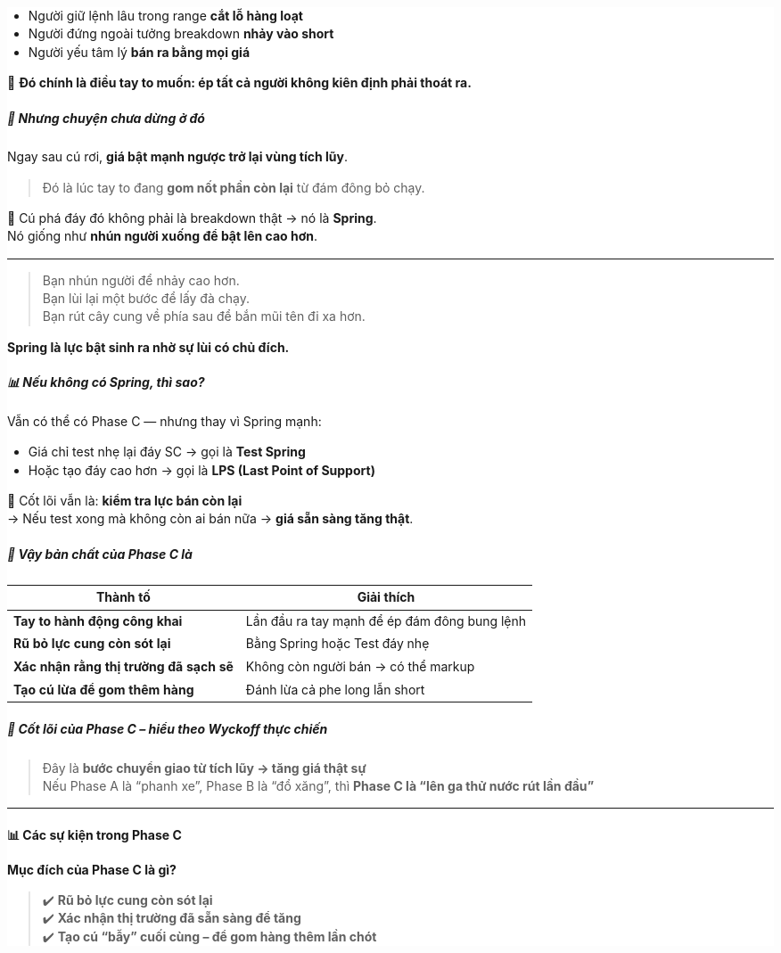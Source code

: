 - Người giữ lệnh lâu trong range **cắt lỗ hàng loạt**  
- Người đứng ngoài tưởng breakdown **nhảy vào short**  
- Người yếu tâm lý **bán ra bằng mọi giá**

🧠 **Đó chính là điều tay to muốn: ép tất cả người không kiên định phải thoát ra.**

##### 🔁 Nhưng chuyện chưa dừng ở đó

Ngay sau cú rơi, **giá bật mạnh ngược trở lại vùng tích lũy**.  
> Đó là lúc tay to đang **gom nốt phần còn lại** từ đám đông bỏ chạy.

📌 Cú phá đáy đó không phải là breakdown thật → nó là **Spring**.  
Nó giống như **nhún người xuống để bật lên cao hơn**.

---
> Bạn nhún người để nhảy cao hơn.  
> Bạn lùi lại một bước để lấy đà chạy.  
> Bạn rút cây cung về phía sau để bắn mũi tên đi xa hơn.

**Spring là lực bật sinh ra nhờ sự lùi có chủ đích.**

##### 📊 Nếu không có Spring, thì sao?

Vẫn có thể có Phase C — nhưng thay vì Spring mạnh:

- Giá chỉ test nhẹ lại đáy SC → gọi là **Test Spring**
- Hoặc tạo đáy cao hơn → gọi là **LPS (Last Point of Support)**

📌 Cốt lõi vẫn là: **kiểm tra lực bán còn lại**  
→ Nếu test xong mà không còn ai bán nữa → **giá sẵn sàng tăng thật**.

##### 🧠 Vậy bản chất của Phase C là

| Thành tố | Giải thích |
|----------|------------|
| **Tay to hành động công khai** | Lần đầu ra tay mạnh để ép đám đông bung lệnh |
| **Rũ bỏ lực cung còn sót lại** | Bằng Spring hoặc Test đáy nhẹ |
| **Xác nhận rằng thị trường đã sạch sẽ** | Không còn người bán → có thể markup |
| **Tạo cú lừa để gom thêm hàng** | Đánh lừa cả phe long lẫn short |

##### 🧩 Cốt lõi của Phase C – hiểu theo Wyckoff thực chiến

> Đây là **bước chuyển giao từ tích lũy → tăng giá thật sự**  
> Nếu Phase A là “phanh xe”, Phase B là “đổ xăng”, thì **Phase C là “lên ga thử nước rút lần đầu”**

---

#### 📊 Các sự kiện trong Phase C

**Mục đích của Phase C là gì?**

> ✔️ **Rũ bỏ lực cung còn sót lại**  
> ✔️ **Xác nhận thị trường đã sẵn sàng để tăng**  
> ✔️ **Tạo cú “bẫy” cuối cùng – để gom hàng thêm lần chót**

